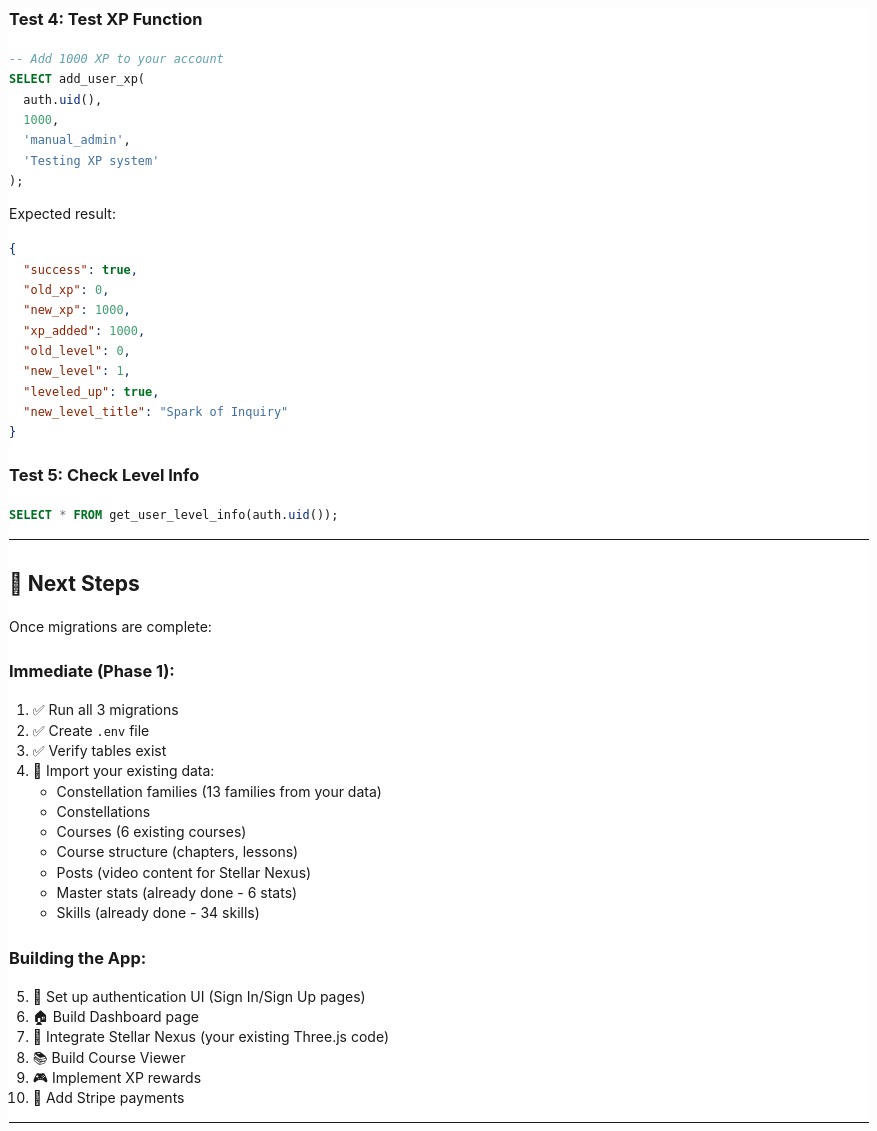 ### Test 4: Test XP Function
```sql
-- Add 1000 XP to your account
SELECT add_user_xp(
  auth.uid(),
  1000,
  'manual_admin',
  'Testing XP system'
);
```

Expected result:
```json
{
  "success": true,
  "old_xp": 0,
  "new_xp": 1000,
  "xp_added": 1000,
  "old_level": 0,
  "new_level": 1,
  "leveled_up": true,
  "new_level_title": "Spark of Inquiry"
}
```

### Test 5: Check Level Info
```sql
SELECT * FROM get_user_level_info(auth.uid());
```

---

## 🚀 Next Steps

Once migrations are complete:

### Immediate (Phase 1):
1. ✅ Run all 3 migrations
2. ✅ Create `.env` file
3. ✅ Verify tables exist
4. 📝 Import your existing data:
   - Constellation families (13 families from your data)
   - Constellations
   - Courses (6 existing courses)
   - Course structure (chapters, lessons)
   - Posts (video content for Stellar Nexus)
   - Master stats (already done - 6 stats)
   - Skills (already done - 34 skills)

### Building the App:
5. 🎨 Set up authentication UI (Sign In/Sign Up pages)
6. 🏠 Build Dashboard page
7. 🌌 Integrate Stellar Nexus (your existing Three.js code)
8. 📚 Build Course Viewer
9. 🎮 Implement XP rewards
10. 💎 Add Stripe payments

---